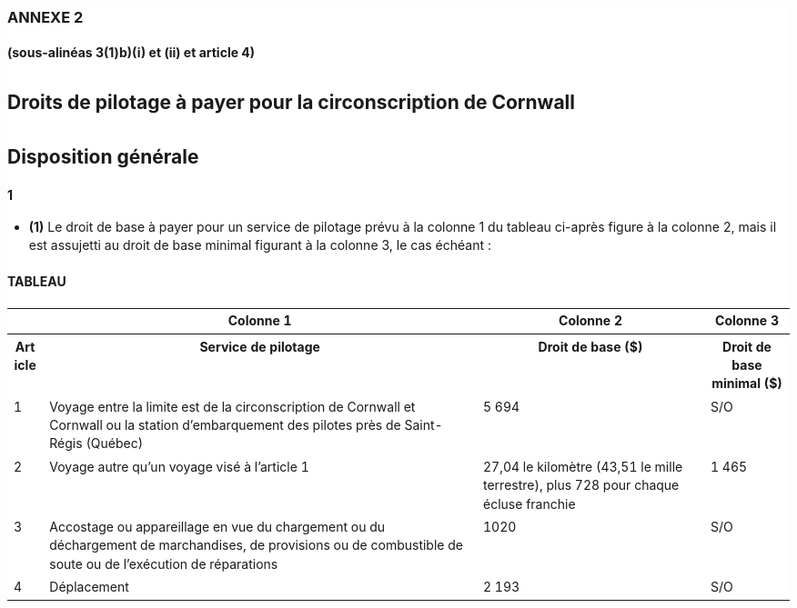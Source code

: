 

### **ANNEXE 2** 
**(sous-alinéas 3(1)b)(i) et (ii) et article 4)**
## Droits de pilotage à payer pour la circonscription de Cornwall

## Disposition générale

**1** 

- **(1)** Le droit de base à payer pour un service de pilotage prévu à la colonne 1 du tableau ci-après figure à la colonne 2, mais il est assujetti au droit de base minimal figurant à la colonne 3, le cas échéant :
#### TABLEAU
<table>
<tr>
<th></th>
<th>Colonne 1</th>
<th>Colonne 2</th>
<th>Colonne 3</th>
</tr>
<tr>
<th>Article</th>
<th>Service de pilotage</th>
<th>Droit de base ($)</th>
<th>Droit de base minimal ($)</th>
</tr>
<tr>
<td>1</td>
<td>Voyage entre la limite est de la circonscription de Cornwall et Cornwall ou la station d’embarquement des pilotes près de Saint-Régis (Québec)</td>
<td>5 694</td>
<td>S/O</td>
</tr>
<tr>
<td>2</td>
<td>Voyage autre qu’un voyage visé à l’article 1</td>
<td>27,04 le kilomètre (43,51 le mille terrestre), plus 728 pour chaque écluse franchie</td>
<td>1 465</td>
</tr>
<tr>
<td>3</td>
<td>Accostage ou appareillage en vue du chargement ou du déchargement de marchandises, de provisions ou de combustible de soute ou de l’exécution de réparations</td>
<td>1020</td>
<td>S/O</td>
</tr>
<tr>
<td>4</td>
<td>Déplacement</td>
<td>2 193</td>
<td>S/O</td>
</tr>
</table>
